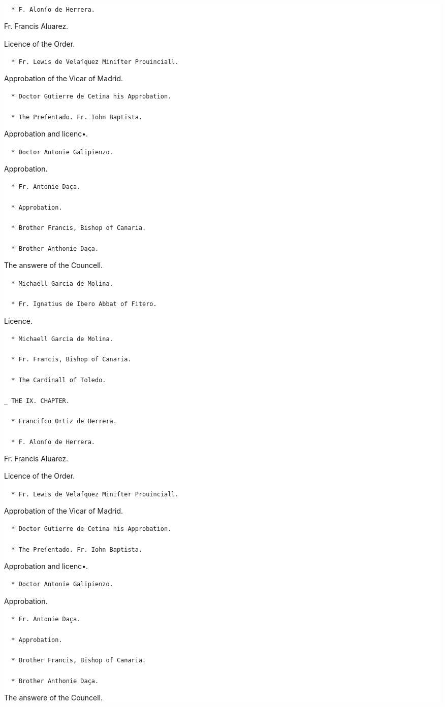       * F. Alonſo de Herrera.
Fr. Francis Aluarez.

Licence of the Order.

      * Fr. Lewis de Velaſquez Miniſter Prouinciall.
Approbation of the Vicar of Madrid.

      * Doctor Gutierre de Cetina his Approbation.

      * The Preſentado. Fr. Iohn Baptista.
Approbation and licenc•.

      * Doctor Antonie Galipienzo.
Approbation.

      * Fr. Antonie Daça.

      * Approbation.

      * Brother Francis, Bishop of Canaria.

      * Brother Anthonie Daça.
The answere of the Councell.

      * Michaell Garcia de Molina.

      * Fr. Ignatius de Ibero Abbat of Fitero.
Licence.

      * Michaell Garcia de Molina.

      * Fr. Francis, Bishop of Canaria.

      * The Cardinall of Toledo.

    _ THE IX. CHAPTER.

      * Franciſco Ortiz de Herrera.

      * F. Alonſo de Herrera.
Fr. Francis Aluarez.

Licence of the Order.

      * Fr. Lewis de Velaſquez Miniſter Prouinciall.
Approbation of the Vicar of Madrid.

      * Doctor Gutierre de Cetina his Approbation.

      * The Preſentado. Fr. Iohn Baptista.
Approbation and licenc•.

      * Doctor Antonie Galipienzo.
Approbation.

      * Fr. Antonie Daça.

      * Approbation.

      * Brother Francis, Bishop of Canaria.

      * Brother Anthonie Daça.
The answere of the Councell.
